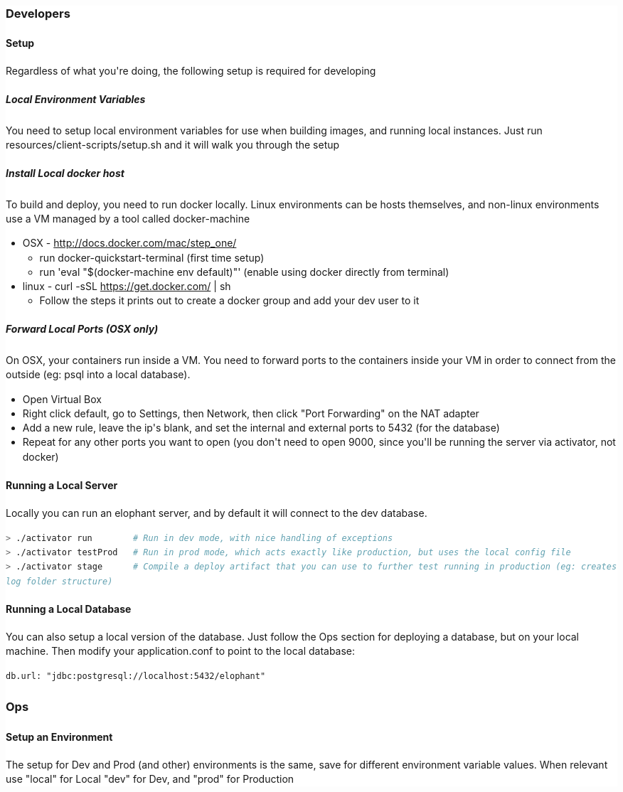 ### Developers

#### Setup
Regardless of what you're doing, the following setup is required for developing

##### Local Environment Variables
You need to setup local environment variables for use when building images, and running local instances.
Just run resources/client-scripts/setup.sh and it will walk you through the setup

##### Install Local docker host
To build and deploy, you need to run docker locally. Linux environments can be hosts themselves, and non-linux environments use a VM managed by a tool called docker-machine
* OSX - http://docs.docker.com/mac/step_one/
  * run docker-quickstart-terminal (first time setup)
  * run 'eval "$(docker-machine env default)"' (enable using docker directly from terminal)
* linux - curl -sSL https://get.docker.com/ | sh
  * Follow the steps it prints out to create a docker group and add your dev user to it
  
##### Forward Local Ports (OSX only)
On OSX, your containers run inside a VM. You need to forward ports to the containers inside your VM in order to connect from the outside (eg: psql into a local database).
* Open Virtual Box
* Right click default, go to Settings, then Network, then click "Port Forwarding" on the NAT adapter
* Add a new rule, leave the ip's blank, and set the internal and external ports to 5432 (for the database)
* Repeat for any other ports you want to open (you don't need to open 9000, since you'll be running the server via activator, not docker)

#### Running a Local Server
Locally you can run an elophant server, and by default it will connect to the dev database.
```bash
> ./activator run        # Run in dev mode, with nice handling of exceptions
> ./activator testProd   # Run in prod mode, which acts exactly like production, but uses the local config file
> ./activator stage      # Compile a deploy artifact that you can use to further test running in production (eg: creates log folder structure)
```

#### Running a Local Database
You can also setup a local version of the database. Just follow the Ops section for deploying a database, but on your local machine.
Then modify your application.conf to point to the local database:
```
db.url: "jdbc:postgresql://localhost:5432/elophant"
```

### Ops

#### Setup an Environment
The setup for Dev and Prod (and other) environments is the same, save for different environment variable values.
When relevant use "local" for Local "dev" for Dev, and "prod" for Production
